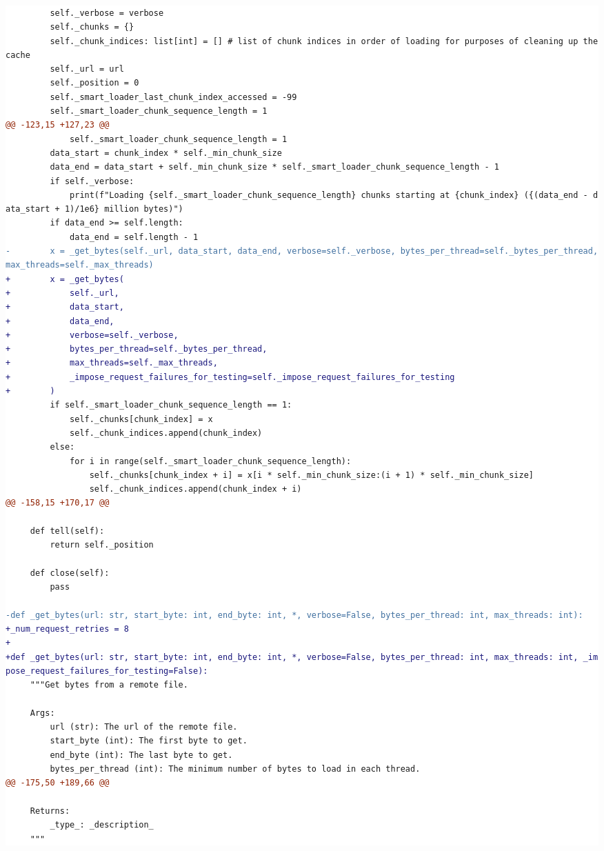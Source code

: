 ```diff
         self._verbose = verbose
         self._chunks = {}
         self._chunk_indices: list[int] = [] # list of chunk indices in order of loading for purposes of cleaning up the cache
         self._url = url
         self._position = 0
         self._smart_loader_last_chunk_index_accessed = -99
         self._smart_loader_chunk_sequence_length = 1
@@ -123,15 +127,23 @@
             self._smart_loader_chunk_sequence_length = 1
         data_start = chunk_index * self._min_chunk_size
         data_end = data_start + self._min_chunk_size * self._smart_loader_chunk_sequence_length - 1
         if self._verbose:
             print(f"Loading {self._smart_loader_chunk_sequence_length} chunks starting at {chunk_index} ({(data_end - data_start + 1)/1e6} million bytes)")
         if data_end >= self.length:
             data_end = self.length - 1
-        x = _get_bytes(self._url, data_start, data_end, verbose=self._verbose, bytes_per_thread=self._bytes_per_thread, max_threads=self._max_threads)
+        x = _get_bytes(
+            self._url,
+            data_start,
+            data_end,
+            verbose=self._verbose,
+            bytes_per_thread=self._bytes_per_thread,
+            max_threads=self._max_threads,
+            _impose_request_failures_for_testing=self._impose_request_failures_for_testing
+        )
         if self._smart_loader_chunk_sequence_length == 1:
             self._chunks[chunk_index] = x
             self._chunk_indices.append(chunk_index)
         else:
             for i in range(self._smart_loader_chunk_sequence_length):
                 self._chunks[chunk_index + i] = x[i * self._min_chunk_size:(i + 1) * self._min_chunk_size]
                 self._chunk_indices.append(chunk_index + i)
@@ -158,15 +170,17 @@
 
     def tell(self):
         return self._position
 
     def close(self):
         pass
 
-def _get_bytes(url: str, start_byte: int, end_byte: int, *, verbose=False, bytes_per_thread: int, max_threads: int):
+_num_request_retries = 8
+
+def _get_bytes(url: str, start_byte: int, end_byte: int, *, verbose=False, bytes_per_thread: int, max_threads: int, _impose_request_failures_for_testing=False):
     """Get bytes from a remote file.
 
     Args:
         url (str): The url of the remote file.
         start_byte (int): The first byte to get.
         end_byte (int): The last byte to get.
         bytes_per_thread (int): The minimum number of bytes to load in each thread.
@@ -175,50 +189,66 @@
 
     Returns:
         _type_: _description_
     """
```